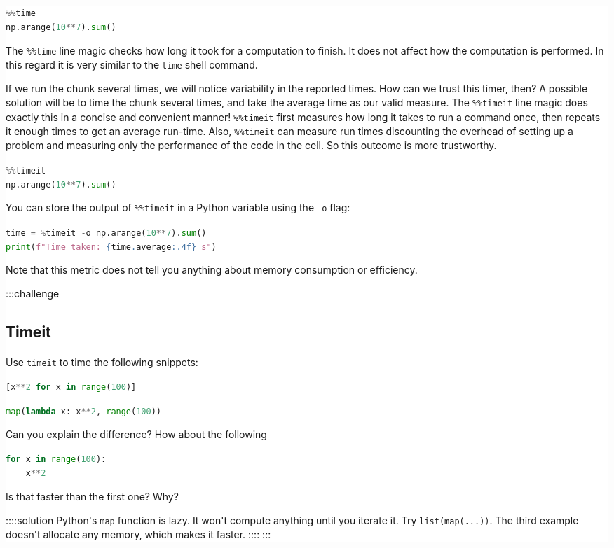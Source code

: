 ```python
%%time
np.arange(10**7).sum()
```

The `%%time` line magic checks how long it took for a computation to finish. It does not affect how the computation is performed. In this regard it is very similar to the `time` shell command.

If we run the chunk several times, we will notice variability in the reported times.
How can we trust this timer, then?
A possible solution will be to time the chunk several times, and take the average time as our valid measure.
The `%%timeit` line magic does exactly this in a concise and convenient manner!
`%%timeit` first measures how long it takes to run a command once, then
repeats it enough times to get an average run-time. Also, `%%timeit` can measure run times discounting the overhead of setting up a problem and measuring only the performance of the code in the cell.
So this outcome is more trustworthy.

```python
%%timeit
np.arange(10**7).sum()
```

You can store the output of `%%timeit` in a Python variable using the `-o` flag:

```python
time = %timeit -o np.arange(10**7).sum()
print(f"Time taken: {time.average:.4f} s")
```

Note that this metric does not tell you anything about memory consumption or efficiency.

:::challenge
## Timeit
Use `timeit` to time the following snippets:

```python
[x**2 for x in range(100)]
```

```python
map(lambda x: x**2, range(100))
```

Can you explain the difference? How about the following

```python
for x in range(100):
    x**2
```

Is that faster than the first one? Why?

::::solution
Python's `map` function is lazy. It won't compute anything until you iterate it. Try `list(map(...))`. The third example doesn't allocate any memory, which makes it faster.
::::
:::
